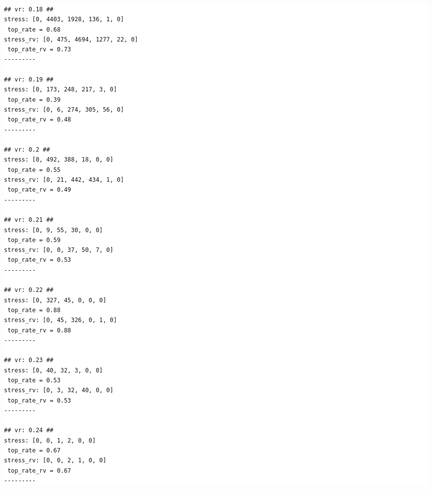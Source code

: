     ## vr: 0.18 ##
    stress: [0, 4403, 1928, 136, 1, 0]
     top_rate = 0.68
    stress_rv: [0, 475, 4694, 1277, 22, 0]
     top_rate_rv = 0.73
    ---------
    
    ## vr: 0.19 ##
    stress: [0, 173, 248, 217, 3, 0]
     top_rate = 0.39
    stress_rv: [0, 6, 274, 305, 56, 0]
     top_rate_rv = 0.48
    ---------
    
    ## vr: 0.2 ##
    stress: [0, 492, 388, 18, 0, 0]
     top_rate = 0.55
    stress_rv: [0, 21, 442, 434, 1, 0]
     top_rate_rv = 0.49
    ---------
    
    ## vr: 0.21 ##
    stress: [0, 9, 55, 30, 0, 0]
     top_rate = 0.59
    stress_rv: [0, 0, 37, 50, 7, 0]
     top_rate_rv = 0.53
    ---------
    
    ## vr: 0.22 ##
    stress: [0, 327, 45, 0, 0, 0]
     top_rate = 0.88
    stress_rv: [0, 45, 326, 0, 1, 0]
     top_rate_rv = 0.88
    ---------
    
    ## vr: 0.23 ##
    stress: [0, 40, 32, 3, 0, 0]
     top_rate = 0.53
    stress_rv: [0, 3, 32, 40, 0, 0]
     top_rate_rv = 0.53
    ---------
    
    ## vr: 0.24 ##
    stress: [0, 0, 1, 2, 0, 0]
     top_rate = 0.67
    stress_rv: [0, 0, 2, 1, 0, 0]
     top_rate_rv = 0.67
    ---------
    
